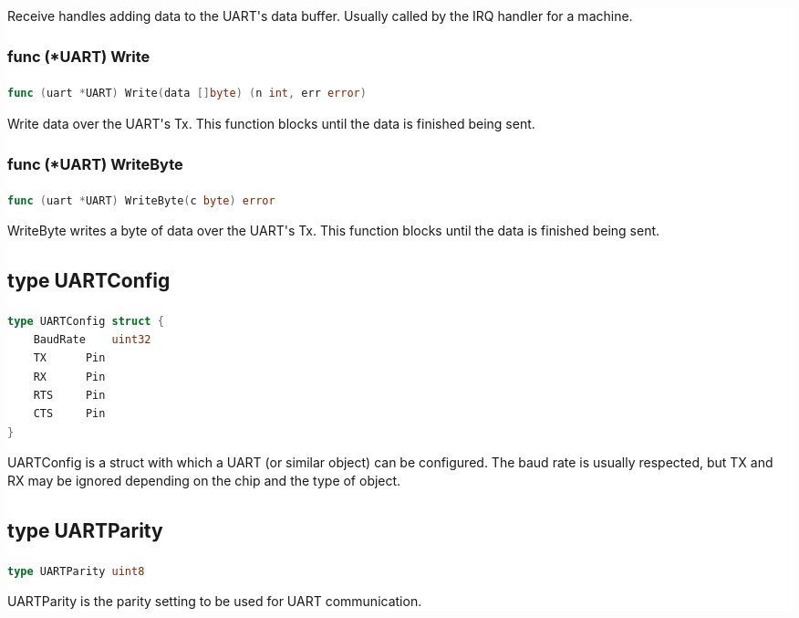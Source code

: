 Receive handles adding data to the UART's data buffer.
Usually called by the IRQ handler for a machine.


### func (*UART) Write

```go
func (uart *UART) Write(data []byte) (n int, err error)
```

Write data over the UART's Tx.
This function blocks until the data is finished being sent.


### func (*UART) WriteByte

```go
func (uart *UART) WriteByte(c byte) error
```

WriteByte writes a byte of data over the UART's Tx.
This function blocks until the data is finished being sent.




## type UARTConfig

```go
type UARTConfig struct {
	BaudRate	uint32
	TX		Pin
	RX		Pin
	RTS		Pin
	CTS		Pin
}
```

UARTConfig is a struct with which a UART (or similar object) can be
configured. The baud rate is usually respected, but TX and RX may be ignored
depending on the chip and the type of object.





## type UARTParity

```go
type UARTParity uint8
```

UARTParity is the parity setting to be used for UART communication.





